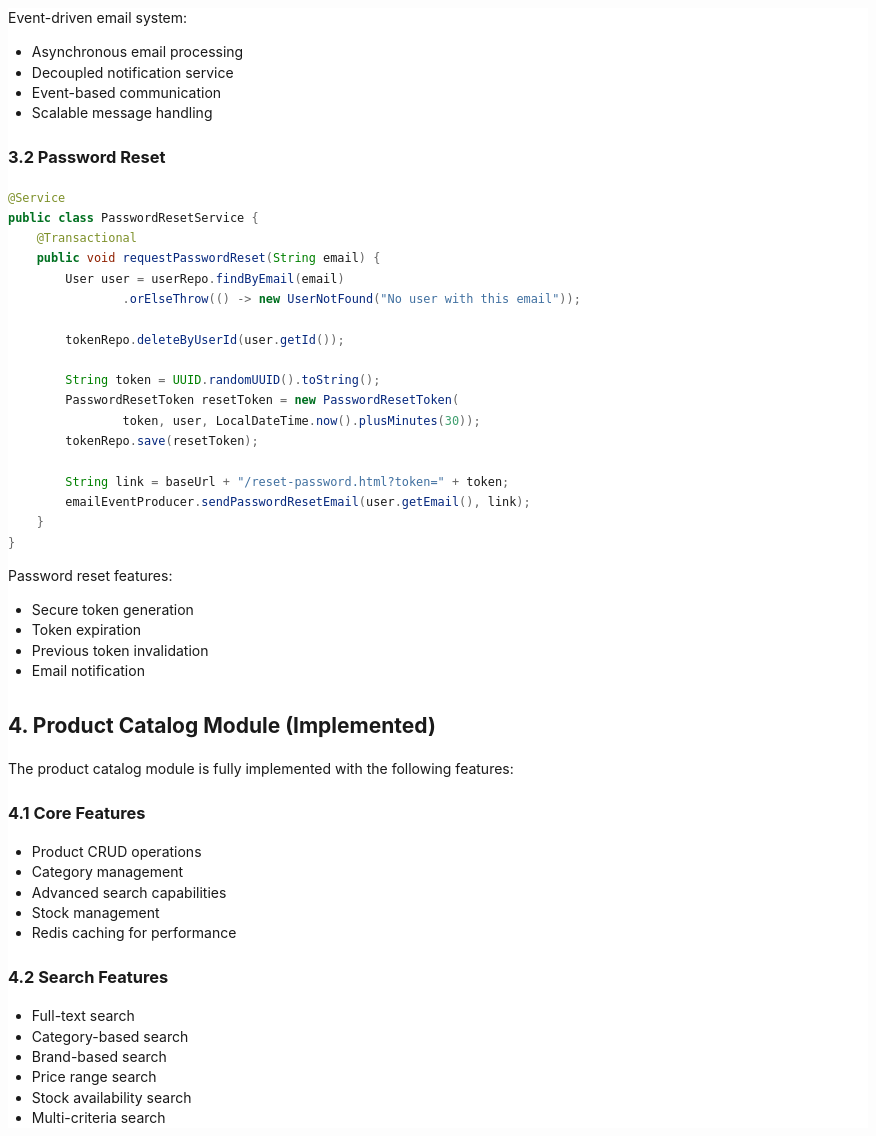 Event-driven email system:

- Asynchronous email processing
- Decoupled notification service
- Event-based communication
- Scalable message handling

### 3.2 Password Reset

```java
@Service
public class PasswordResetService {
    @Transactional
    public void requestPasswordReset(String email) {
        User user = userRepo.findByEmail(email)
                .orElseThrow(() -> new UserNotFound("No user with this email"));

        tokenRepo.deleteByUserId(user.getId());

        String token = UUID.randomUUID().toString();
        PasswordResetToken resetToken = new PasswordResetToken(
                token, user, LocalDateTime.now().plusMinutes(30));
        tokenRepo.save(resetToken);

        String link = baseUrl + "/reset-password.html?token=" + token;
        emailEventProducer.sendPasswordResetEmail(user.getEmail(), link);
    }
}
```

Password reset features:

- Secure token generation
- Token expiration
- Previous token invalidation
- Email notification

## 4. Product Catalog Module (Implemented)

The product catalog module is fully implemented with the following features:

### 4.1 Core Features

- Product CRUD operations
- Category management
- Advanced search capabilities
- Stock management
- Redis caching for performance

### 4.2 Search Features

- Full-text search
- Category-based search
- Brand-based search
- Price range search
- Stock availability search
- Multi-criteria search
